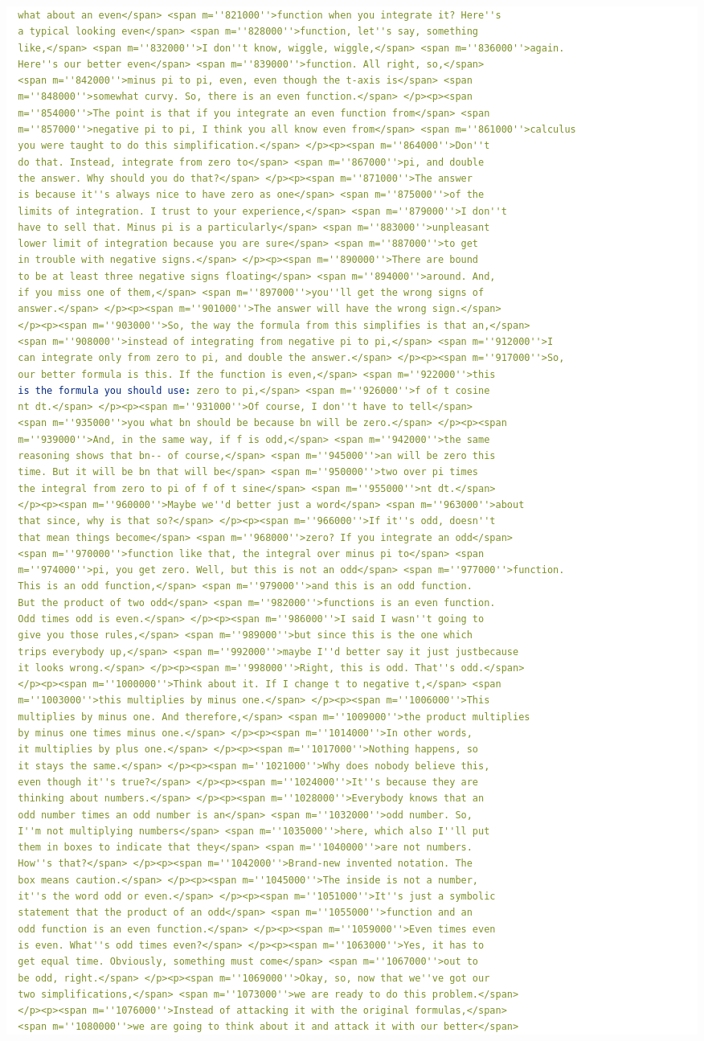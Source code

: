 ```yaml
  what about an even</span> <span m=''821000''>function when you integrate it? Here''s
  a typical looking even</span> <span m=''828000''>function, let''s say, something
  like,</span> <span m=''832000''>I don''t know, wiggle, wiggle,</span> <span m=''836000''>again.
  Here''s our better even</span> <span m=''839000''>function. All right, so,</span>
  <span m=''842000''>minus pi to pi, even, even though the t-axis is</span> <span
  m=''848000''>somewhat curvy. So, there is an even function.</span> </p><p><span
  m=''854000''>The point is that if you integrate an even function from</span> <span
  m=''857000''>negative pi to pi, I think you all know even from</span> <span m=''861000''>calculus
  you were taught to do this simplification.</span> </p><p><span m=''864000''>Don''t
  do that. Instead, integrate from zero to</span> <span m=''867000''>pi, and double
  the answer. Why should you do that?</span> </p><p><span m=''871000''>The answer
  is because it''s always nice to have zero as one</span> <span m=''875000''>of the
  limits of integration. I trust to your experience,</span> <span m=''879000''>I don''t
  have to sell that. Minus pi is a particularly</span> <span m=''883000''>unpleasant
  lower limit of integration because you are sure</span> <span m=''887000''>to get
  in trouble with negative signs.</span> </p><p><span m=''890000''>There are bound
  to be at least three negative signs floating</span> <span m=''894000''>around. And,
  if you miss one of them,</span> <span m=''897000''>you''ll get the wrong signs of
  answer.</span> </p><p><span m=''901000''>The answer will have the wrong sign.</span>
  </p><p><span m=''903000''>So, the way the formula from this simplifies is that an,</span>
  <span m=''908000''>instead of integrating from negative pi to pi,</span> <span m=''912000''>I
  can integrate only from zero to pi, and double the answer.</span> </p><p><span m=''917000''>So,
  our better formula is this. If the function is even,</span> <span m=''922000''>this
  is the formula you should use: zero to pi,</span> <span m=''926000''>f of t cosine
  nt dt.</span> </p><p><span m=''931000''>Of course, I don''t have to tell</span>
  <span m=''935000''>you what bn should be because bn will be zero.</span> </p><p><span
  m=''939000''>And, in the same way, if f is odd,</span> <span m=''942000''>the same
  reasoning shows that bn-- of course,</span> <span m=''945000''>an will be zero this
  time. But it will be bn that will be</span> <span m=''950000''>two over pi times
  the integral from zero to pi of f of t sine</span> <span m=''955000''>nt dt.</span>
  </p><p><span m=''960000''>Maybe we''d better just a word</span> <span m=''963000''>about
  that since, why is that so?</span> </p><p><span m=''966000''>If it''s odd, doesn''t
  that mean things become</span> <span m=''968000''>zero? If you integrate an odd</span>
  <span m=''970000''>function like that, the integral over minus pi to</span> <span
  m=''974000''>pi, you get zero. Well, but this is not an odd</span> <span m=''977000''>function.
  This is an odd function,</span> <span m=''979000''>and this is an odd function.
  But the product of two odd</span> <span m=''982000''>functions is an even function.
  Odd times odd is even.</span> </p><p><span m=''986000''>I said I wasn''t going to
  give you those rules,</span> <span m=''989000''>but since this is the one which
  trips everybody up,</span> <span m=''992000''>maybe I''d better say it just justbecause
  it looks wrong.</span> </p><p><span m=''998000''>Right, this is odd. That''s odd.</span>
  </p><p><span m=''1000000''>Think about it. If I change t to negative t,</span> <span
  m=''1003000''>this multiplies by minus one.</span> </p><p><span m=''1006000''>This
  multiplies by minus one. And therefore,</span> <span m=''1009000''>the product multiplies
  by minus one times minus one.</span> </p><p><span m=''1014000''>In other words,
  it multiplies by plus one.</span> </p><p><span m=''1017000''>Nothing happens, so
  it stays the same.</span> </p><p><span m=''1021000''>Why does nobody believe this,
  even though it''s true?</span> </p><p><span m=''1024000''>It''s because they are
  thinking about numbers.</span> </p><p><span m=''1028000''>Everybody knows that an
  odd number times an odd number is an</span> <span m=''1032000''>odd number. So,
  I''m not multiplying numbers</span> <span m=''1035000''>here, which also I''ll put
  them in boxes to indicate that they</span> <span m=''1040000''>are not numbers.
  How''s that?</span> </p><p><span m=''1042000''>Brand-new invented notation. The
  box means caution.</span> </p><p><span m=''1045000''>The inside is not a number,
  it''s the word odd or even.</span> </p><p><span m=''1051000''>It''s just a symbolic
  statement that the product of an odd</span> <span m=''1055000''>function and an
  odd function is an even function.</span> </p><p><span m=''1059000''>Even times even
  is even. What''s odd times even?</span> </p><p><span m=''1063000''>Yes, it has to
  get equal time. Obviously, something must come</span> <span m=''1067000''>out to
  be odd, right.</span> </p><p><span m=''1069000''>Okay, so, now that we''ve got our
  two simplifications,</span> <span m=''1073000''>we are ready to do this problem.</span>
  </p><p><span m=''1076000''>Instead of attacking it with the original formulas,</span>
  <span m=''1080000''>we are going to think about it and attack it with our better</span>
```